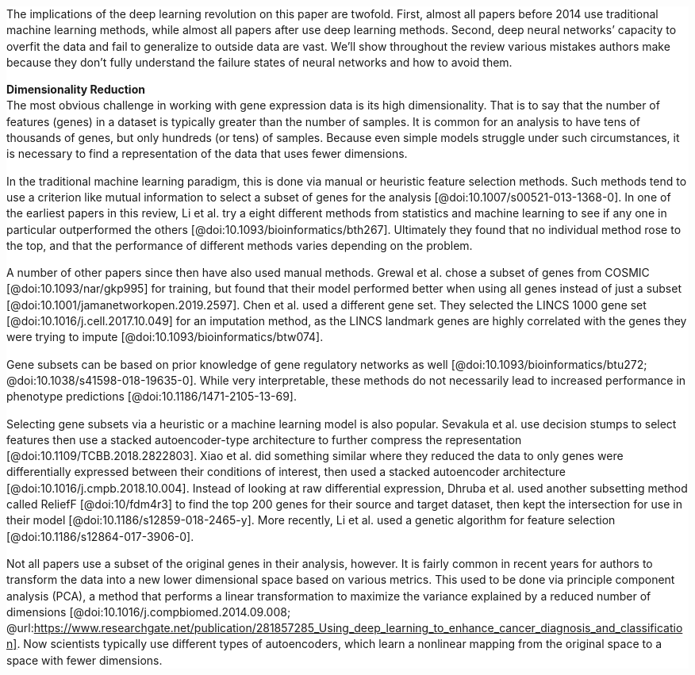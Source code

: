 The implications of the deep learning revolution on this paper are twofold.
First, almost all papers before 2014 use traditional machine learning methods, while almost all papers after use deep learning methods.
Second, deep neural networks’ capacity to overfit the data and fail to generalize to outside data are vast.
We’ll show throughout the review various mistakes authors make because they don’t fully understand the failure states of neural networks and how to avoid them.

**Dimensionality Reduction**  
The most obvious challenge in working with gene expression data is its high dimensionality.
That is to say that the number of features (genes) in a dataset is typically greater than the number of samples.
It is common for an analysis to have tens of thousands of genes, but only hundreds (or tens) of samples.
Because even simple models struggle under such circumstances, it is necessary to find a representation of the data that uses fewer dimensions.

In the traditional machine learning paradigm, this is done via manual or heuristic feature selection methods.
Such methods tend to use a criterion like mutual information to select a subset of genes for the analysis [@doi:10.1007/s00521-013-1368-0].
In one of the earliest papers in this review, Li et al. try a eight different methods from statistics and machine learning to see if any one in particular outperformed the others [@doi:10.1093/bioinformatics/bth267].
Ultimately they found that no individual method rose to the top, and that the performance of different methods varies depending on the problem.

A number of other papers since then have also used manual methods.
Grewal et al. chose a subset of genes from COSMIC [@doi:10.1093/nar/gkp995] for training, but found that their model performed better when using all genes instead of just a subset [@doi:10.1001/jamanetworkopen.2019.2597].
Chen et al. used a different gene set.
They selected the LINCS 1000 gene set [@doi:10.1016/j.cell.2017.10.049] for an imputation method, as the LINCS landmark genes are highly correlated with the genes they were trying to impute [@doi:10.1093/bioinformatics/btw074].

Gene subsets can be based on prior knowledge of gene regulatory networks as well [@doi:10.1093/bioinformatics/btu272; @doi:10.1038/s41598-018-19635-0].
While very interpretable, these methods do not necessarily lead to increased performance in phenotype predictions [@doi:10.1186/1471-2105-13-69].

Selecting gene subsets via a heuristic or a machine learning model is also popular.
Sevakula et al. use decision stumps to select features then use a stacked autoencoder-type architecture to further compress the representation [@doi:10.1109/TCBB.2018.2822803].
Xiao et al. did something similar where they reduced the data to only genes were differentially expressed between their conditions of interest, then used a stacked autoencoder architecture [@doi:10.1016/j.cmpb.2018.10.004].
Instead of looking at raw differential expression, Dhruba et al. used another subsetting method called ReliefF [@doi:10/fdm4r3] to find the top 200 genes for their source and target dataset, then kept the intersection for use in their model [@doi:10.1186/s12859-018-2465-y].
More recently, Li et al. used a genetic algorithm for feature selection [@doi:10.1186/s12864-017-3906-0].

Not all papers use a subset of the original genes in their analysis, however.
It is fairly common in recent years for authors to transform the data into a new lower dimensional space based on various metrics.
This used to be done via principle component analysis (PCA), a method that performs a linear transformation to
maximize the variance explained by a reduced number of dimensions [@doi:10.1016/j.compbiomed.2014.09.008; @url:https://www.researchgate.net/publication/281857285_Using_deep_learning_to_enhance_cancer_diagnosis_and_classification].
Now scientists typically use different types of autoencoders, which learn a nonlinear mapping from the original space to a space with fewer dimensions.